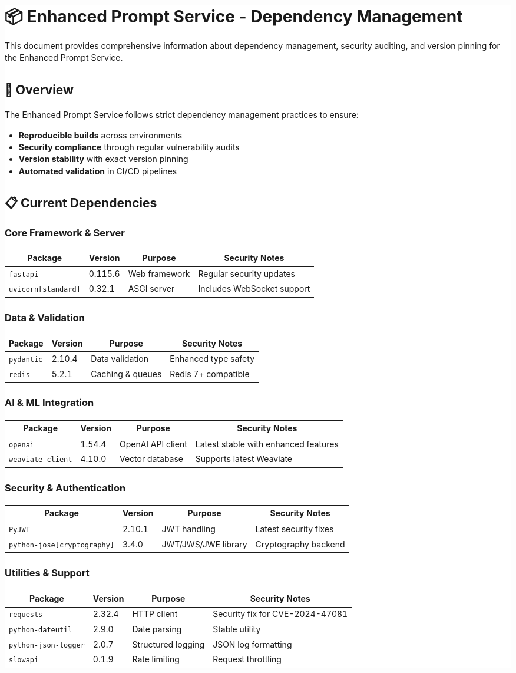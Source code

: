 # 📦 Enhanced Prompt Service - Dependency Management

This document provides comprehensive information about dependency management, security auditing, and version pinning for the Enhanced Prompt Service.

## 🎯 Overview

The Enhanced Prompt Service follows strict dependency management practices to ensure:
- **Reproducible builds** across environments
- **Security compliance** through regular vulnerability audits
- **Version stability** with exact version pinning
- **Automated validation** in CI/CD pipelines

## 📋 Current Dependencies

### Core Framework & Server
| Package | Version | Purpose | Security Notes |
|---------|---------|---------|----------------|
| `fastapi` | 0.115.6 | Web framework | Regular security updates |
| `uvicorn[standard]` | 0.32.1 | ASGI server | Includes WebSocket support |

### Data & Validation
| Package | Version | Purpose | Security Notes |
|---------|---------|---------|----------------|
| `pydantic` | 2.10.4 | Data validation | Enhanced type safety |
| `redis` | 5.2.1 | Caching & queues | Redis 7+ compatible |

### AI & ML Integration
| Package | Version | Purpose | Security Notes |
|---------|---------|---------|----------------|
| `openai` | 1.54.4 | OpenAI API client | Latest stable with enhanced features |
| `weaviate-client` | 4.10.0 | Vector database | Supports latest Weaviate |

### Security & Authentication
| Package | Version | Purpose | Security Notes |
|---------|---------|---------|----------------|
| `PyJWT` | 2.10.1 | JWT handling | Latest security fixes |
| `python-jose[cryptography]` | 3.4.0 | JWT/JWS/JWE library | Cryptography backend |

### Utilities & Support
| Package | Version | Purpose | Security Notes |
|---------|---------|---------|----------------|
| `requests` | 2.32.4 | HTTP client | Security fix for CVE-2024-47081 |
| `python-dateutil` | 2.9.0 | Date parsing | Stable utility |
| `python-json-logger` | 2.0.7 | Structured logging | JSON log formatting |
| `slowapi` | 0.1.9 | Rate limiting | Request throttling |
